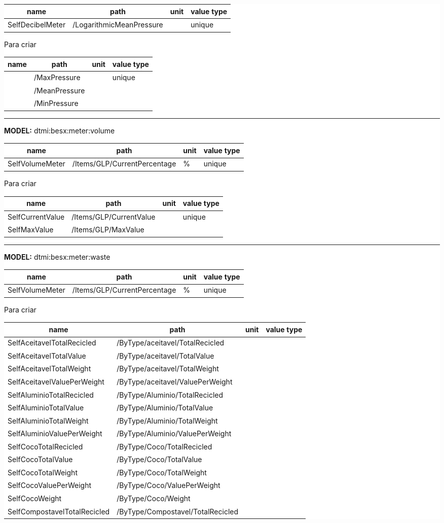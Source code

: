 | name             | path                     | unit | value type |
| ---------------- | ------------------------ | ---- | ---------- |
| SelfDecibelMeter | /LogarithmicMeanPressure |      | unique     |

Para criar

| name | path          | unit | value type |
| ---- | ------------- | ---- | ---------- |
|      | /MaxPressure  |      | unique     |
|      | /MeanPressure |      |            |
|      | /MinPressure  |      |            |

-----

**MODEL:** dtmi:besx:meter:volume

| name            | path                         | unit | value type |
| --------------- | ---------------------------- | ---- | ---------- |
| SelfVolumeMeter | /Items/GLP/CurrentPercentage | %    | unique     |

Para criar

| name             | path                    | unit | value type |
| ---------------- | ----------------------- | ---- | ---------- |
| SelfCurrentValue | /Items/GLP/CurrentValue |      | unique     |
| SelfMaxValue     | /Items/GLP/MaxValue     |      |            |

------

**MODEL:** dtmi:besx:meter:waste

| name            | path                         | unit | value type |
| --------------- | ---------------------------- | ---- | ---------- |
| SelfVolumeMeter | /Items/GLP/CurrentPercentage | %    | unique     |

Para criar

| name                          | path                                     | unit | value type |
| ----------------------------- | ---------------------------------------- | ---- | ---------- |
| SelfAceitavelTotalRecicled    | /ByType/aceitavel/TotalRecicled          |      |            |
| SelfAceitavelTotalValue       | /ByType/aceitavel/TotalValue             |      |            |
| SelfAceitavelTotalWeight      | /ByType/aceitavel/TotalWeight            |      |            |
| SelfAceitavelValuePerWeight   | /ByType/aceitavel/ValuePerWeight         |      |            |
| SelfAluminioTotalRecicled     | /ByType/Aluminio/TotalRecicled           |      |            |
| SelfAluminioTotalValue        | /ByType/Aluminio/TotalValue              |      |            |
| SelfAluminioTotalWeight       | /ByType/Aluminio/TotalWeight             |      |            |
| SelfAluminioValuePerWeight    | /ByType/Aluminio/ValuePerWeight          |      |            |
| SelfCocoTotalRecicled         | /ByType/Coco/TotalRecicled               |      |            |
| SelfCocoTotalValue            | /ByType/Coco/TotalValue                  |      |            |
| SelfCocoTotalWeight           | /ByType/Coco/TotalWeight                 |      |            |
| SelfCocoValuePerWeight        | /ByType/Coco/ValuePerWeight              |      |            |
| SelfCocoWeight                | /ByType/Coco/Weight                      |      |            |
| SelfCompostavelTotalRecicled  | /ByType/Compostavel/TotalRecicled        |      |            |
